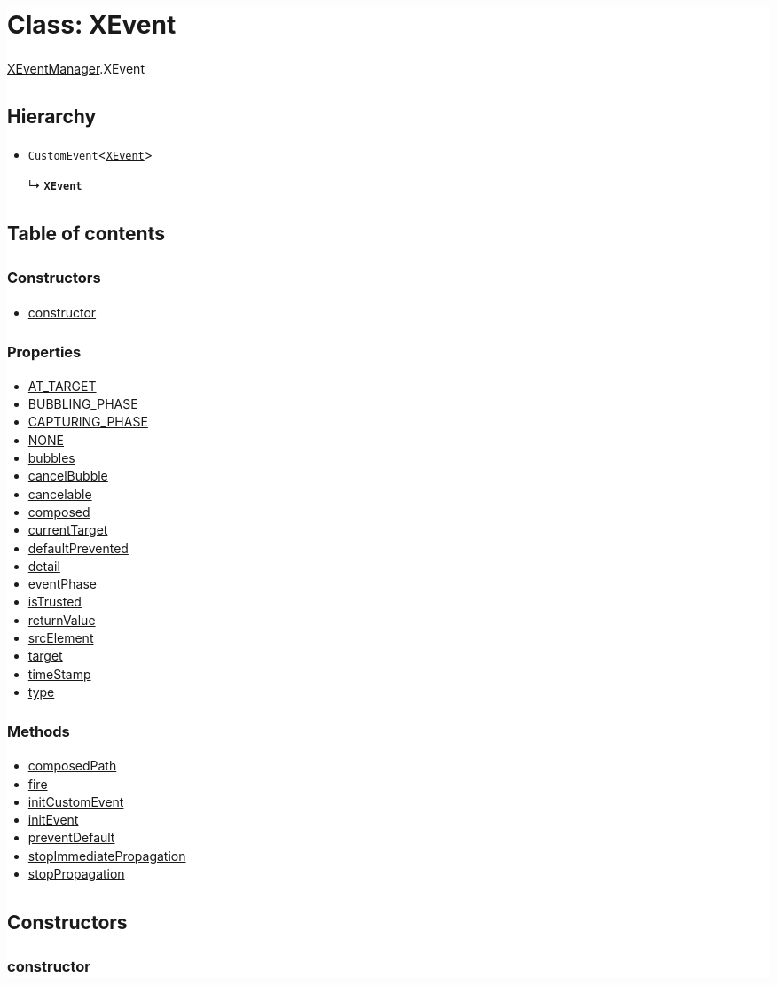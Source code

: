 # Class: XEvent

[XEventManager](../wiki/XEventManager).XEvent

## Hierarchy

- `CustomEvent`<[`XEvent`](../wiki/XEventManager.XEvent)\>

  ↳ **`XEvent`**

## Table of contents

### Constructors

- [constructor](../wiki/XEventManager.XEvent#constructor)

### Properties

- [AT\_TARGET](../wiki/XEventManager.XEvent#at_target)
- [BUBBLING\_PHASE](../wiki/XEventManager.XEvent#bubbling_phase)
- [CAPTURING\_PHASE](../wiki/XEventManager.XEvent#capturing_phase)
- [NONE](../wiki/XEventManager.XEvent#none)
- [bubbles](../wiki/XEventManager.XEvent#bubbles)
- [cancelBubble](../wiki/XEventManager.XEvent#cancelbubble)
- [cancelable](../wiki/XEventManager.XEvent#cancelable)
- [composed](../wiki/XEventManager.XEvent#composed)
- [currentTarget](../wiki/XEventManager.XEvent#currenttarget)
- [defaultPrevented](../wiki/XEventManager.XEvent#defaultprevented)
- [detail](../wiki/XEventManager.XEvent#detail)
- [eventPhase](../wiki/XEventManager.XEvent#eventphase)
- [isTrusted](../wiki/XEventManager.XEvent#istrusted)
- [returnValue](../wiki/XEventManager.XEvent#returnvalue)
- [srcElement](../wiki/XEventManager.XEvent#srcelement)
- [target](../wiki/XEventManager.XEvent#target)
- [timeStamp](../wiki/XEventManager.XEvent#timestamp)
- [type](../wiki/XEventManager.XEvent#type)

### Methods

- [composedPath](../wiki/XEventManager.XEvent#composedpath)
- [fire](../wiki/XEventManager.XEvent#fire)
- [initCustomEvent](../wiki/XEventManager.XEvent#initcustomevent)
- [initEvent](../wiki/XEventManager.XEvent#initevent)
- [preventDefault](../wiki/XEventManager.XEvent#preventdefault)
- [stopImmediatePropagation](../wiki/XEventManager.XEvent#stopimmediatepropagation)
- [stopPropagation](../wiki/XEventManager.XEvent#stoppropagation)

## Constructors

### constructor
